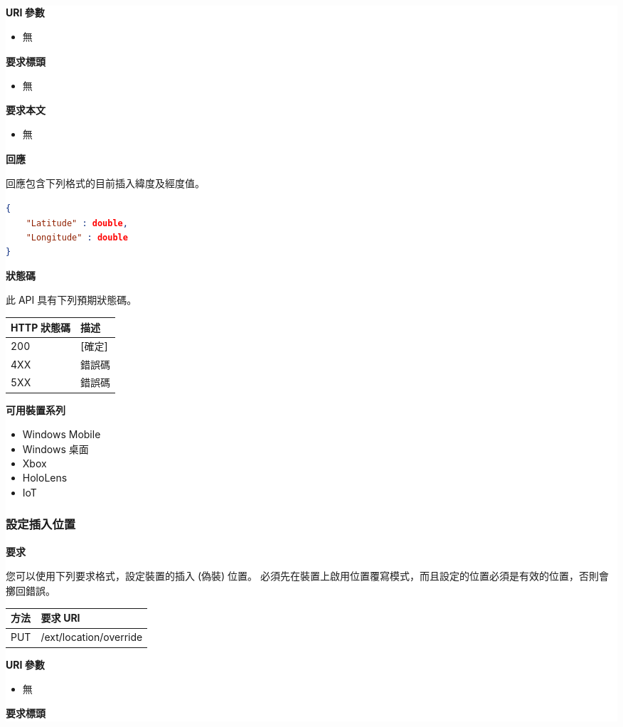 
**URI 參數**

- 無

**要求標頭**

- 無

**要求本文**

- 無

**回應**

回應包含下列格式的目前插入緯度及經度值。 

```json
{
    "Latitude" : double,
    "Longitude" : double
}
```

**狀態碼**

此 API 具有下列預期狀態碼。

|  HTTP 狀態碼      | 描述 | 
| :------     | :----- |
| 200 | [確定] |
| 4XX | 錯誤碼 |
| 5XX | 錯誤碼 |

**可用裝置系列**

* Windows Mobile
* Windows 桌面
* Xbox
* HoloLens
* IoT

### <a name="set-the-injected-position"></a>設定插入位置

**要求**

您可以使用下列要求格式，設定裝置的插入 (偽裝) 位置。 必須先在裝置上啟用位置覆寫模式，而且設定的位置必須是有效的位置，否則會擲回錯誤。

| 方法      | 要求 URI |
| :------     | :----- |
| PUT | /ext/location/override |


**URI 參數**

- 無

**要求標頭**
